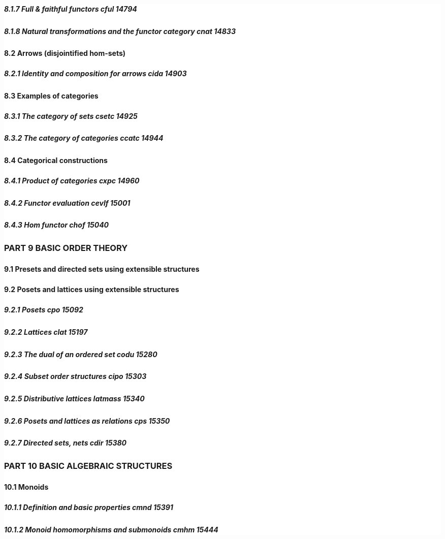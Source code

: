 ##### 8.1.7  Full & faithful functors   cful 14794

##### 8.1.8  Natural transformations and the functor category   cnat 14833

#### 8.2  Arrows (disjointified hom-sets)

##### 8.2.1  Identity and composition for arrows   cida 14903

#### 8.3  Examples of categories

##### 8.3.1  The category of sets   csetc 14925

##### 8.3.2  The category of categories   ccatc 14944

#### 8.4  Categorical constructions

##### 8.4.1  Product of categories   cxpc 14960

##### 8.4.2  Functor evaluation   cevlf 15001

##### 8.4.3  Hom functor   chof 15040

### PART 9  BASIC ORDER THEORY

#### 9.1  Presets and directed sets using extensible structures

#### 9.2  Posets and lattices using extensible structures

##### 9.2.1  Posets   cpo 15092

##### 9.2.2  Lattices   clat 15197

##### 9.2.3  The dual of an ordered set   codu 15280

##### 9.2.4  Subset order structures   cipo 15303

##### 9.2.5  Distributive lattices   latmass 15340

##### 9.2.6  Posets and lattices as relations   cps 15350

##### 9.2.7  Directed sets, nets   cdir 15380

### PART 10  BASIC ALGEBRAIC STRUCTURES

#### 10.1  Monoids

##### 10.1.1  Definition and basic properties   cmnd 15391

##### 10.1.2  Monoid homomorphisms and submonoids   cmhm 15444
